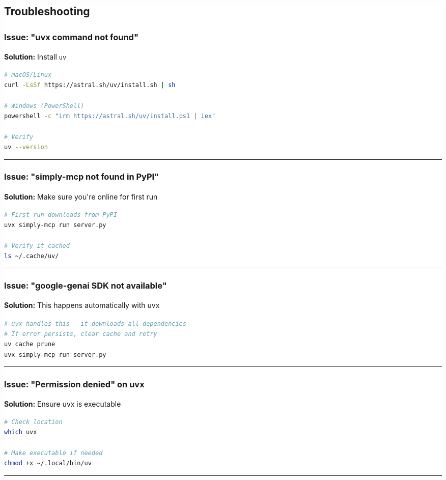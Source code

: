 ## Troubleshooting

### Issue: "uvx command not found"

**Solution:** Install `uv`
```bash
# macOS/Linux
curl -LsSf https://astral.sh/uv/install.sh | sh

# Windows (PowerShell)
powershell -c "irm https://astral.sh/uv/install.ps1 | iex"

# Verify
uv --version
```

---

### Issue: "simply-mcp not found in PyPI"

**Solution:** Make sure you're online for first run
```bash
# First run downloads from PyPI
uvx simply-mcp run server.py

# Verify it cached
ls ~/.cache/uv/
```

---

### Issue: "google-genai SDK not available"

**Solution:** This happens automatically with uvx
```bash
# uvx handles this - it downloads all dependencies
# If error persists, clear cache and retry
uv cache prune
uvx simply-mcp run server.py
```

---

### Issue: "Permission denied" on uvx

**Solution:** Ensure uvx is executable
```bash
# Check location
which uvx

# Make executable if needed
chmod +x ~/.local/bin/uv
```

---